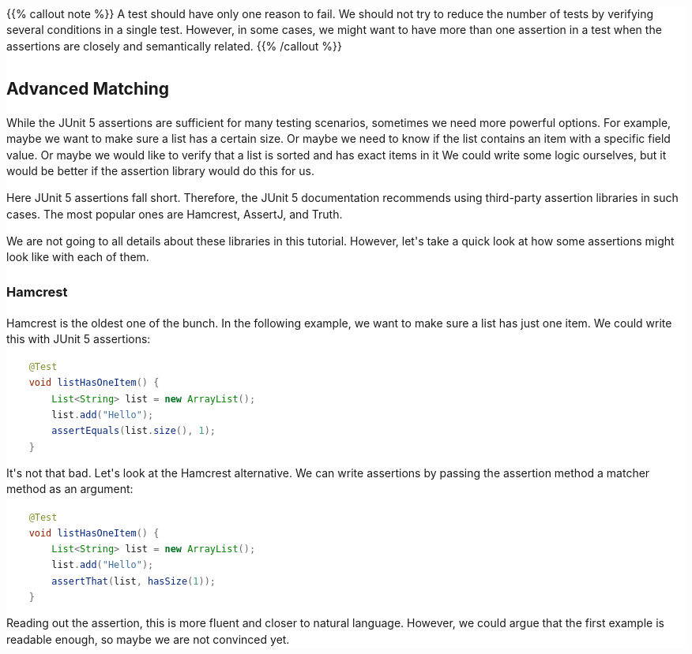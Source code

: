 {{% callout note %}}
A test should have only one reason to fail.
We should not try to reduce the number of tests by verifying several conditions in a single test.
However, in some cases, we might want to have more than one assertion in a test when the assertions are closely and semantically related.
{{% /callout %}}

## Advanced Matching

While the JUnit 5 assertions are sufficient for many testing scenarios, sometimes we need more powerful options.
For example, maybe we want to make sure a list has a certain size.
Or maybe we need to know if the list contains an item with a specific field value.
Or maybe we would like to verify that a list is sorted and has exact items in it
We could write some logic ourselves, but it would be better if the assertion library would do this for us. 

Here JUnit 5 assertions fall short.
Therefore, the JUnit 5 documentation recommends using third-party assertion libraries in such cases.
The most popular ones are Hamcrest, AssertJ, and Truth.

We are not going to all details about these libraries in this tutorial.
However, let's take a quick look at how some assertions might look like with each of them.

### Hamcrest

Hamcrest is the oldest one of the bunch. 
In the following example, we want to make sure a list has just one item.
We could write this with JUnit 5 assertions:

```java
    @Test
    void listHasOneItem() {
        List<String> list = new ArrayList();
        list.add("Hello");
        assertEquals(list.size(), 1);
    }
```

It's not that bad.
Let's look at the Hamcrest alternative.
We can write assertions by passing the assertion method a matcher method as an argument:

```java
    @Test
    void listHasOneItem() {
        List<String> list = new ArrayList();
        list.add("Hello");
        assertThat(list, hasSize(1));
    }
```

Reading out the assertion, this is more fluent and closer to natural language.
However, we could argue that the first example is readable enough, so maybe we are not convinced yet.
